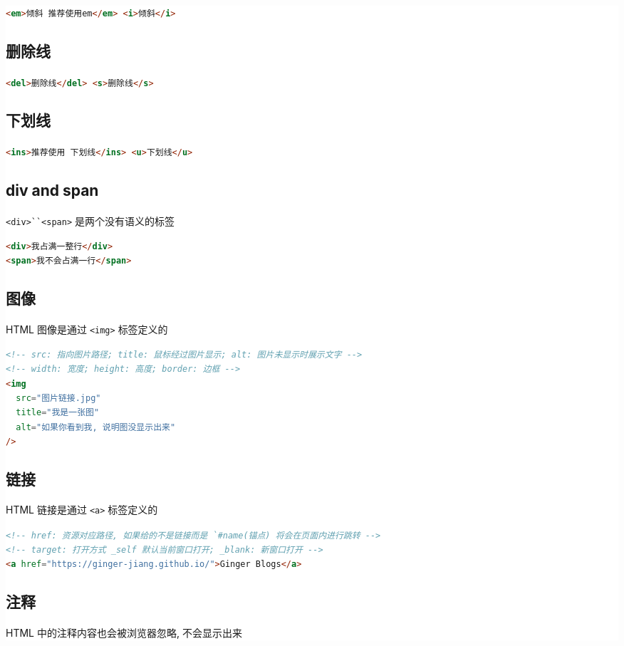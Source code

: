 ```html
<em>倾斜 推荐使用em</em> <i>倾斜</i>
```

## 删除线

```html
<del>删除线</del> <s>删除线</s>
```

## 下划线

```html
<ins>推荐使用 下划线</ins> <u>下划线</u>
```

## div and span

` <div>``<span> ` 是两个没有语义的标签

```html
<div>我占满一整行</div>
<span>我不会占满一行</span>
```

## 图像

HTML 图像是通过 `<img>` 标签定义的

```html
<!-- src: 指向图片路径; title: 鼠标经过图片显示; alt: 图片未显示时展示文字 -->
<!-- width: 宽度; height: 高度; border: 边框 -->
<img
  src="图片链接.jpg"
  title="我是一张图"
  alt="如果你看到我, 说明图没显示出来"
/>
```

## 链接

HTML 链接是通过 `<a>` 标签定义的

```html
<!-- href: 资源对应路径, 如果给的不是链接而是 `#name(锚点) 将会在页面内进行跳转 -->
<!-- target: 打开方式 _self 默认当前窗口打开; _blank: 新窗口打开 -->
<a href="https://ginger-jiang.github.io/">Ginger Blogs</a>
```

## 注释

HTML 中的注释内容也会被浏览器忽略, 不会显示出来
